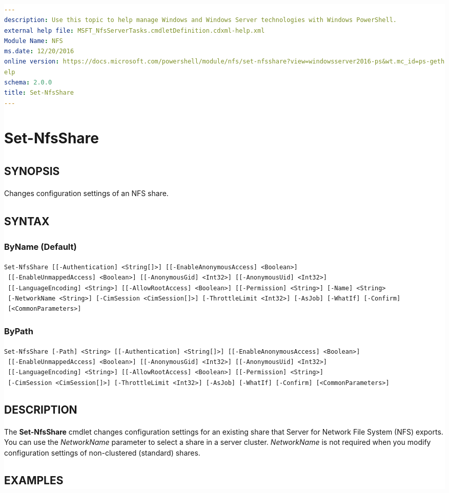```yaml
---
description: Use this topic to help manage Windows and Windows Server technologies with Windows PowerShell.
external help file: MSFT_NfsServerTasks.cmdletDefinition.cdxml-help.xml
Module Name: NFS
ms.date: 12/20/2016
online version: https://docs.microsoft.com/powershell/module/nfs/set-nfsshare?view=windowsserver2016-ps&wt.mc_id=ps-gethelp
schema: 2.0.0
title: Set-NfsShare
---
```


# Set-NfsShare

## SYNOPSIS
Changes configuration settings of an NFS share.

## SYNTAX

### ByName (Default)
```
Set-NfsShare [[-Authentication] <String[]>] [[-EnableAnonymousAccess] <Boolean>]
 [[-EnableUnmappedAccess] <Boolean>] [[-AnonymousGid] <Int32>] [[-AnonymousUid] <Int32>]
 [[-LanguageEncoding] <String>] [[-AllowRootAccess] <Boolean>] [[-Permission] <String>] [-Name] <String>
 [-NetworkName <String>] [-CimSession <CimSession[]>] [-ThrottleLimit <Int32>] [-AsJob] [-WhatIf] [-Confirm]
 [<CommonParameters>]
```

### ByPath
```
Set-NfsShare [-Path] <String> [[-Authentication] <String[]>] [[-EnableAnonymousAccess] <Boolean>]
 [[-EnableUnmappedAccess] <Boolean>] [[-AnonymousGid] <Int32>] [[-AnonymousUid] <Int32>]
 [[-LanguageEncoding] <String>] [[-AllowRootAccess] <Boolean>] [[-Permission] <String>]
 [-CimSession <CimSession[]>] [-ThrottleLimit <Int32>] [-AsJob] [-WhatIf] [-Confirm] [<CommonParameters>]
```

## DESCRIPTION
The **Set-NfsShare** cmdlet changes configuration settings for an existing share that Server for Network File System (NFS) exports.
You can use the *NetworkName* parameter to select a share in a server cluster.
*NetworkName* is not required when you modify configuration settings of non-clustered (standard) shares.

## EXAMPLES
